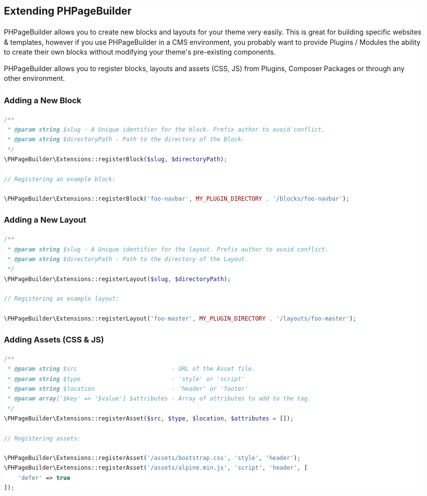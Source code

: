 ## Extending PHPageBuilder

PHPageBuilder allows you to create new blocks and layouts for your theme very easily. This is great for building specific websites & templates, however if you use PHPageBuilder in a CMS environment, you probably want to provide Plugins / Modules the ability to create their own blocks without modifying your theme's pre-existing components.

PHPageBuilder allows you to register blocks, layouts and assets (CSS, JS) from Plugins, Composer Packages or through any other environment.

### Adding a New Block

```php
/**
 * @param string $slug - A Unique identifier for the block. Prefix author to avoid conflict.
 * @param string $directoryPath - Path to the directory of the Block.
 */
\PHPageBuilder\Extensions::registerBlock($slug, $directoryPath);

// Registering an example block:

\PHPageBuilder\Extensions::registerBlock('foo-navbar', MY_PLUGIN_DIRECTORY . '/blocks/foo-navbar');
```

### Adding a New Layout

```php
/**
 * @param string $slug - A Unique identifier for the layout. Prefix author to avoid conflict.
 * @param string $directoryPath - Path to the directory of the Layout.
 */
\PHPageBuilder\Extensions::registerLayout($slug, $directoryPath);

// Registering an example layout:

\PHPageBuilder\Extensions::registerLayout('foo-master', MY_PLUGIN_DIRECTORY . '/layouts/foo-master');
```

### Adding Assets (CSS & JS)
```php
/**
 * @param string $src                           - URL of the Asset file.
 * @param string $type                          - 'style' or 'script' 
 * @param string $location                      - 'header' or 'footer'
 * @param array['$key' => '$value'] $attributes - Array of attributes to add to the tag.
 */
\PHPageBuilder\Extensions::registerAsset($src, $type, $location, $attributes = []);

// Registering assets:

\PHPageBuilder\Extensions::registerAsset('/assets/bootstrap.css', 'style', 'header');
\PHPageBuilder\Extensions::registerAsset('/assets/alpine.min.js', 'script', 'header', [
    'defer' => true
]);
```
